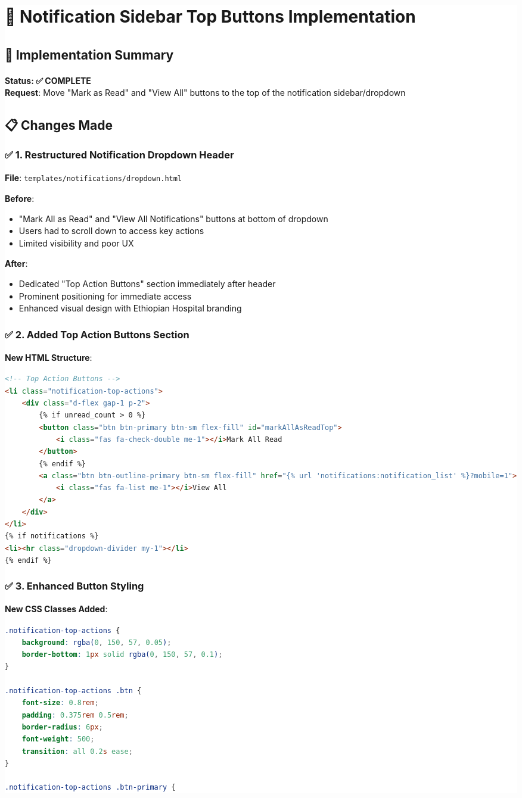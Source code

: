 # 🔔 Notification Sidebar Top Buttons Implementation

## 🎯 Implementation Summary

**Status: ✅ COMPLETE**  
**Request**: Move "Mark as Read" and "View All" buttons to the top of the notification sidebar/dropdown

## 📋 Changes Made

### ✅ 1. Restructured Notification Dropdown Header
**File**: `templates/notifications/dropdown.html`

**Before**: 
- "Mark All as Read" and "View All Notifications" buttons at bottom of dropdown
- Users had to scroll down to access key actions
- Limited visibility and poor UX

**After**:
- Dedicated "Top Action Buttons" section immediately after header
- Prominent positioning for immediate access
- Enhanced visual design with Ethiopian Hospital branding

### ✅ 2. Added Top Action Buttons Section
**New HTML Structure**:
```html
<!-- Top Action Buttons -->
<li class="notification-top-actions">
    <div class="d-flex gap-1 p-2">
        {% if unread_count > 0 %}
        <button class="btn btn-primary btn-sm flex-fill" id="markAllAsReadTop">
            <i class="fas fa-check-double me-1"></i>Mark All Read
        </button>
        {% endif %}
        <a class="btn btn-outline-primary btn-sm flex-fill" href="{% url 'notifications:notification_list' %}?mobile=1">
            <i class="fas fa-list me-1"></i>View All
        </a>
    </div>
</li>
{% if notifications %}
<li><hr class="dropdown-divider my-1"></li>
{% endif %}
```

### ✅ 3. Enhanced Button Styling
**New CSS Classes Added**:
```css
.notification-top-actions {
    background: rgba(0, 150, 57, 0.05);
    border-bottom: 1px solid rgba(0, 150, 57, 0.1);
}

.notification-top-actions .btn {
    font-size: 0.8rem;
    padding: 0.375rem 0.5rem;
    border-radius: 6px;
    font-weight: 500;
    transition: all 0.2s ease;
}

.notification-top-actions .btn-primary {
```